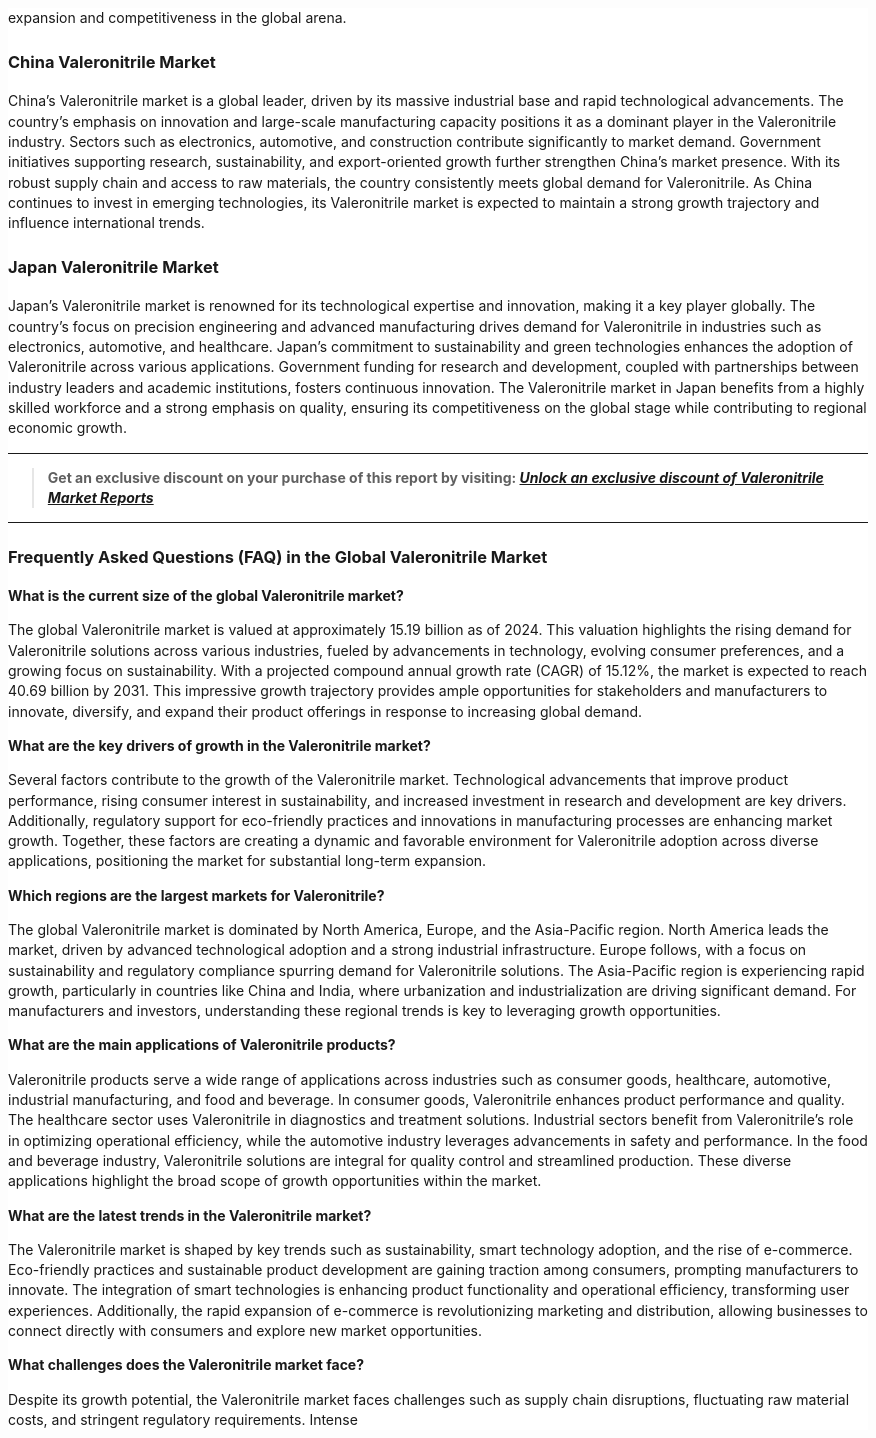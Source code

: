 expansion and competitiveness in the global arena.</p><h3>China Valeronitrile Market</h3><p>China&rsquo;s Valeronitrile market is a global leader, driven by its massive industrial base and rapid technological advancements. The country&rsquo;s emphasis on innovation and large-scale manufacturing capacity positions it as a dominant player in the Valeronitrile industry. Sectors such as electronics, automotive, and construction contribute significantly to market demand. Government initiatives supporting research, sustainability, and export-oriented growth further strengthen China&rsquo;s market presence. With its robust supply chain and access to raw materials, the country consistently meets global demand for Valeronitrile. As China continues to invest in emerging technologies, its Valeronitrile market is expected to maintain a strong growth trajectory and influence international trends.</p><h3>Japan Valeronitrile Market</h3><p>Japan&rsquo;s Valeronitrile market is renowned for its technological expertise and innovation, making it a key player globally. The country&rsquo;s focus on precision engineering and advanced manufacturing drives demand for Valeronitrile in industries such as electronics, automotive, and healthcare. Japan&rsquo;s commitment to sustainability and green technologies enhances the adoption of Valeronitrile across various applications. Government funding for research and development, coupled with partnerships between industry leaders and academic institutions, fosters continuous innovation. The Valeronitrile market in Japan benefits from a highly skilled workforce and a strong emphasis on quality, ensuring its competitiveness on the global stage while contributing to regional economic growth.</p><hr /><blockquote><p><strong>Get an exclusive discount on your purchase of this report by visiting: <em><a href="://marketresearchpulse.com/ask-for-discount/6384?utm_source=Github&amp;utm_medium=0116">Unlock an exclusive discount of Valeronitrile Market Reports</a></em>&nbsp;</strong></p></blockquote><hr /><h3>Frequently Asked Questions (FAQ) in the Global Valeronitrile Market</h3><p><strong>What is the current size of the global Valeronitrile market?</strong></p><p>The global Valeronitrile market is valued at approximately 15.19 billion as of 2024. This valuation highlights the rising demand for Valeronitrile solutions across various industries, fueled by advancements in technology, evolving consumer preferences, and a growing focus on sustainability. With a projected compound annual growth rate (CAGR) of 15.12%, the market is expected to reach 40.69 billion by 2031. This impressive growth trajectory provides ample opportunities for stakeholders and manufacturers to innovate, diversify, and expand their product offerings in response to increasing global demand.</p><p><strong>What are the key drivers of growth in the Valeronitrile market?</strong></p><p>Several factors contribute to the growth of the Valeronitrile market. Technological advancements that improve product performance, rising consumer interest in sustainability, and increased investment in research and development are key drivers. Additionally, regulatory support for eco-friendly practices and innovations in manufacturing processes are enhancing market growth. Together, these factors are creating a dynamic and favorable environment for Valeronitrile adoption across diverse applications, positioning the market for substantial long-term expansion.</p><p><strong>Which regions are the largest markets for Valeronitrile?</strong></p><p>The global Valeronitrile market is dominated by North America, Europe, and the Asia-Pacific region. North America leads the market, driven by advanced technological adoption and a strong industrial infrastructure. Europe follows, with a focus on sustainability and regulatory compliance spurring demand for Valeronitrile solutions. The Asia-Pacific region is experiencing rapid growth, particularly in countries like China and India, where urbanization and industrialization are driving significant demand. For manufacturers and investors, understanding these regional trends is key to leveraging growth opportunities.</p><p><strong>What are the main applications of Valeronitrile products?</strong></p><p>Valeronitrile products serve a wide range of applications across industries such as consumer goods, healthcare, automotive, industrial manufacturing, and food and beverage. In consumer goods, Valeronitrile enhances product performance and quality. The healthcare sector uses Valeronitrile in diagnostics and treatment solutions. Industrial sectors benefit from Valeronitrile&rsquo;s role in optimizing operational efficiency, while the automotive industry leverages advancements in safety and performance. In the food and beverage industry, Valeronitrile solutions are integral for quality control and streamlined production. These diverse applications highlight the broad scope of growth opportunities within the market.</p><p><strong>What are the latest trends in the Valeronitrile market?</strong></p><p>The Valeronitrile market is shaped by key trends such as sustainability, smart technology adoption, and the rise of e-commerce. Eco-friendly practices and sustainable product development are gaining traction among consumers, prompting manufacturers to innovate. The integration of smart technologies is enhancing product functionality and operational efficiency, transforming user experiences. Additionally, the rapid expansion of e-commerce is revolutionizing marketing and distribution, allowing businesses to connect directly with consumers and explore new market opportunities.</p><p><strong>What challenges does the Valeronitrile market face?</strong></p><p>Despite its growth potential, the Valeronitrile market faces challenges such as supply chain disruptions, fluctuating raw material costs, and stringent regulatory requirements. Intense
